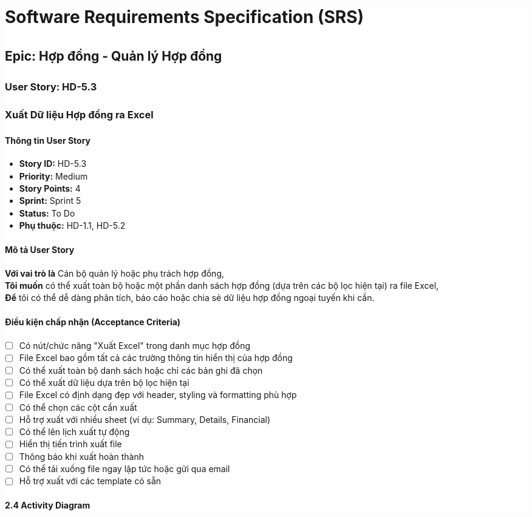 # Software Requirements Specification (SRS)
## Epic: Hợp đồng - Quản lý Hợp đồng

### User Story: HD-5.3
### Xuất Dữ liệu Hợp đồng ra Excel

#### Thông tin User Story
- **Story ID:** HD-5.3
- **Priority:** Medium
- **Story Points:** 4
- **Sprint:** Sprint 5
- **Status:** To Do
- **Phụ thuộc:** HD-1.1, HD-5.2

#### Mô tả User Story
**Với vai trò là** Cán bộ quản lý hoặc phụ trách hợp đồng,  
**Tôi muốn** có thể xuất toàn bộ hoặc một phần danh sách hợp đồng (dựa trên các bộ lọc hiện tại) ra file Excel,  
**Để** tôi có thể dễ dàng phân tích, báo cáo hoặc chia sẻ dữ liệu hợp đồng ngoại tuyến khi cần.

#### Điều kiện chấp nhận (Acceptance Criteria)
- [ ] Có nút/chức năng "Xuất Excel" trong danh mục hợp đồng
- [ ] File Excel bao gồm tất cả các trường thông tin hiển thị của hợp đồng
- [ ] Có thể xuất toàn bộ danh sách hoặc chỉ các bản ghi đã chọn
- [ ] Có thể xuất dữ liệu dựa trên bộ lọc hiện tại
- [ ] File Excel có định dạng đẹp với header, styling và formatting phù hợp
- [ ] Có thể chọn các cột cần xuất
- [ ] Hỗ trợ xuất với nhiều sheet (ví dụ: Summary, Details, Financial)
- [ ] Có thể lên lịch xuất tự động
- [ ] Hiển thị tiến trình xuất file
- [ ] Thông báo khi xuất hoàn thành
- [ ] Có thể tải xuống file ngay lập tức hoặc gửi qua email
- [ ] Hỗ trợ xuất với các template có sẵn

#### 2.4 Activity Diagram
